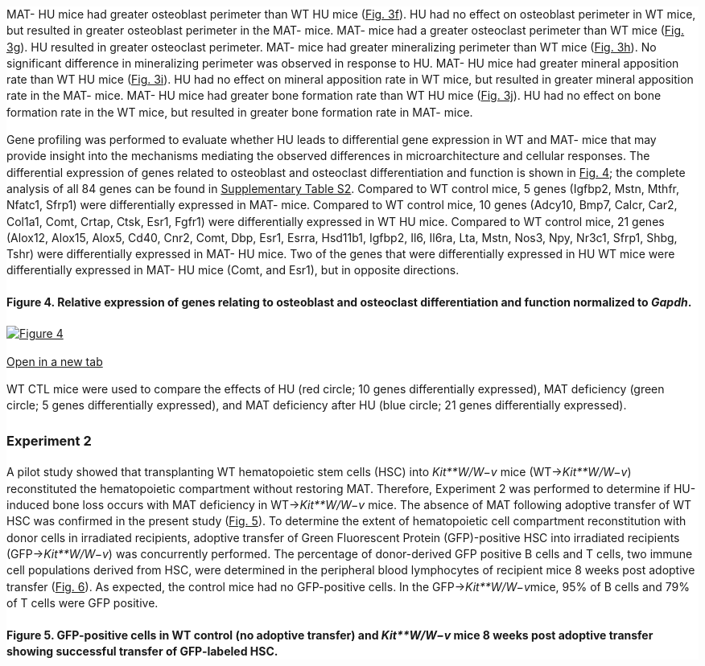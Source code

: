 MAT- HU mice had greater osteoblast perimeter than WT HU mice ([Fig. 3f](#f3)). HU had no effect on osteoblast perimeter in WT mice, but resulted in greater osteoblast perimeter in the MAT- mice. MAT- mice had a greater osteoclast perimeter than WT mice ([Fig. 3g](#f3)). HU resulted in greater osteoclast perimeter. MAT- mice had greater mineralizing perimeter than WT mice ([Fig. 3h](#f3)). No significant difference in mineralizing perimeter was observed in response to HU. MAT- HU mice had greater mineral apposition rate than WT HU mice ([Fig. 3i](#f3)). HU had no effect on mineral apposition rate in WT mice, but resulted in greater mineral apposition rate in the MAT- mice. MAT- HU mice had greater bone formation rate than WT HU mice ([Fig. 3j](#f3)). HU had no effect on bone formation rate in the WT mice, but resulted in greater bone formation rate in MAT- mice.

Gene profiling was performed to evaluate whether HU leads to differential gene expression in WT and MAT- mice that may provide insight into the mechanisms mediating the observed differences in microarchitecture and cellular responses. The differential expression of genes related to osteoblast and osteoclast differentiation and function is shown in [Fig. 4](#f4); the complete analysis of all 84 genes can be found in [Supplementary Table S2](#S1). Compared to WT control mice, 5 genes (Igfbp2, Mstn, Mthfr, Nfatc1, Sfrp1) were differentially expressed in MAT- mice. Compared to WT control mice, 10 genes (Adcy10, Bmp7, Calcr, Car2, Col1a1, Comt, Crtap, Ctsk, Esr1, Fgfr1) were differentially expressed in WT HU mice. Compared to WT control mice, 21 genes (Alox12, Alox15, Alox5, Cd40, Cnr2, Comt, Dbp, Esr1, Esrra, Hsd11b1, Igfbp2, Il6, Il6ra, Lta, Mstn, Nos3, Npy, Nr3c1, Sfrp1, Shbg, Tshr) were differentially expressed in MAT- HU mice. Two of the genes that were differentially expressed in HU WT mice were differentially expressed in MAT- HU mice (Comt, and Esr1), but in opposite directions.

#### Figure 4. Relative expression of genes relating to osteoblast and osteoclast differentiation and function normalized to *Gapdh*.

[![Figure 4](https://cdn.ncbi.nlm.nih.gov/pmc/blobs/1489/5389344/9cf6f406be2c/srep46325-f4.jpg)](https://www.ncbi.nlm.nih.gov/core/lw/2.0/html/tileshop_pmc/tileshop_pmc_inline.html?title=Click%20on%20image%20to%20zoom&p=PMC3&id=5389344_srep46325-f4.jpg)

[Open in a new tab](figure/f4/)

WT CTL mice were used to compare the effects of HU (red circle; 10 genes differentially expressed), MAT deficiency (green circle; 5 genes differentially expressed), and MAT deficiency after HU (blue circle; 21 genes differentially expressed).

### Experiment 2

A pilot study showed that transplanting WT hematopoietic stem cells (HSC) into *Kit**W/W−v* mice (WT→*Kit**W/W−v*) reconstituted the hematopoietic compartment without restoring MAT. Therefore, Experiment 2 was performed to determine if HU-induced bone loss occurs with MAT deficiency in WT→*Kit**W/W−v* mice. The absence of MAT following adoptive transfer of WT HSC was confirmed in the present study ([Fig. 5](#f5)). To determine the extent of hematopoietic cell compartment reconstitution with donor cells in irradiated recipients, adoptive transfer of Green Fluorescent Protein (GFP)-positive HSC into irradiated recipients (GFP→*Kit**W/W−v*) was concurrently performed. The percentage of donor-derived GFP positive B cells and T cells, two immune cell populations derived from HSC, were determined in the peripheral blood lymphocytes of recipient mice 8 weeks post adoptive transfer ([Fig. 6](#f6)). As expected, the control mice had no GFP-positive cells. In the GFP→*Kit**W/W−v*mice, 95% of B cells and 79% of T cells were GFP positive.

#### Figure 5. GFP-positive cells in WT control (no adoptive transfer) and *Kit**W/W−v* mice 8 weeks post adoptive transfer showing successful transfer of GFP-labeled HSC.
